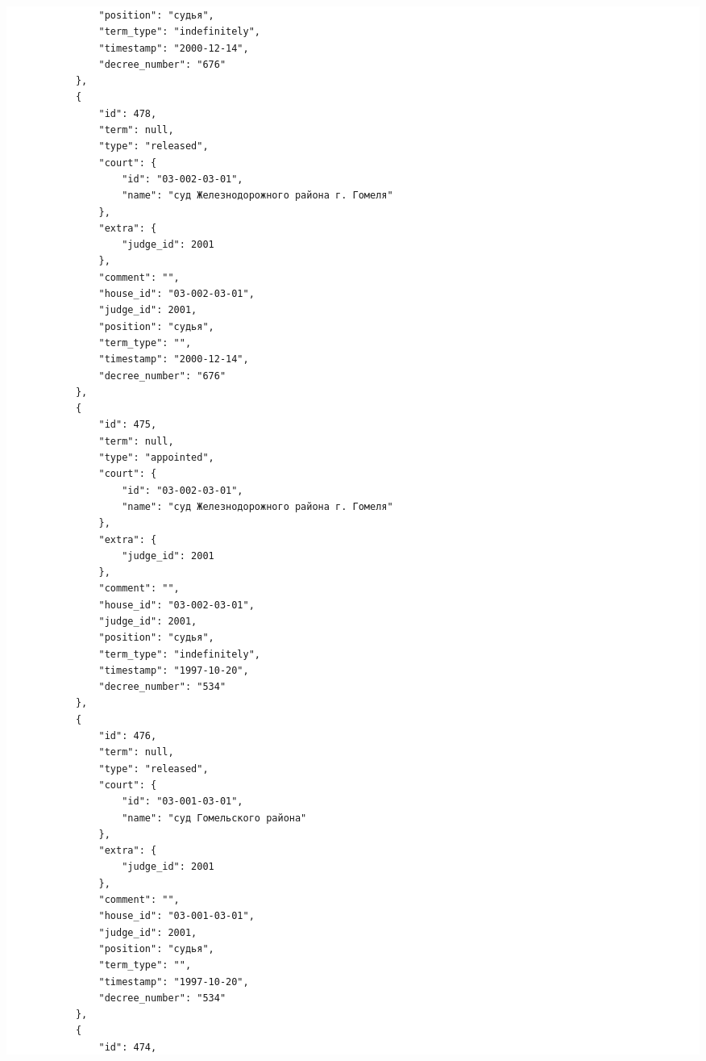                     "position": "судья",
                    "term_type": "indefinitely",
                    "timestamp": "2000-12-14",
                    "decree_number": "676"
                },
                {
                    "id": 478,
                    "term": null,
                    "type": "released",
                    "court": {
                        "id": "03-002-03-01",
                        "name": "суд Железнодорожного района г. Гомеля"
                    },
                    "extra": {
                        "judge_id": 2001
                    },
                    "comment": "",
                    "house_id": "03-002-03-01",
                    "judge_id": 2001,
                    "position": "судья",
                    "term_type": "",
                    "timestamp": "2000-12-14",
                    "decree_number": "676"
                },
                {
                    "id": 475,
                    "term": null,
                    "type": "appointed",
                    "court": {
                        "id": "03-002-03-01",
                        "name": "суд Железнодорожного района г. Гомеля"
                    },
                    "extra": {
                        "judge_id": 2001
                    },
                    "comment": "",
                    "house_id": "03-002-03-01",
                    "judge_id": 2001,
                    "position": "судья",
                    "term_type": "indefinitely",
                    "timestamp": "1997-10-20",
                    "decree_number": "534"
                },
                {
                    "id": 476,
                    "term": null,
                    "type": "released",
                    "court": {
                        "id": "03-001-03-01",
                        "name": "суд Гомельского района"
                    },
                    "extra": {
                        "judge_id": 2001
                    },
                    "comment": "",
                    "house_id": "03-001-03-01",
                    "judge_id": 2001,
                    "position": "судья",
                    "term_type": "",
                    "timestamp": "1997-10-20",
                    "decree_number": "534"
                },
                {
                    "id": 474,